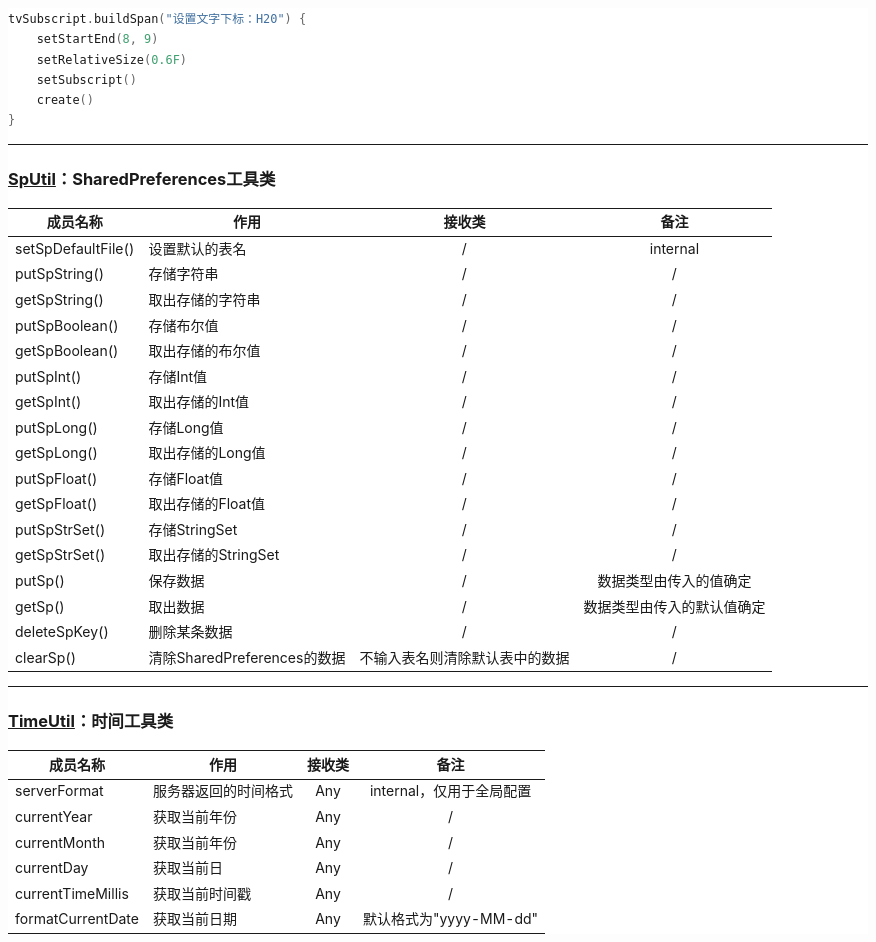 ```kotlin
tvSubscript.buildSpan("设置文字下标：H20") {
    setStartEnd(8, 9)
    setRelativeSize(0.6F)
    setSubscript()
    create()
}
```
 ------------

### [SpUtil](https://github.com/Lindroy/AndroidUtilsKt/blob/master/androidutilskt/src/main/java/com/lindroid/androidutilskt/extension/SpUtil.kt "SpUtil")：SharedPreferences工具类

| 成员名称 | 作用  | 接收类  | 备注  |
| ------------ | ------------ | :------------: | :------------: |
| setSpDefaultFile()  |  设置默认的表名 | / | internal  |
| putSpString()  |  存储字符串 | /  | /  |
| getSpString()  | 取出存储的字符串 | / | /  |
| putSpBoolean() | 存储布尔值 | / | /  |
| getSpBoolean() | 取出存储的布尔值 | / |  / |
| putSpInt() | 存储Int值 | / | /  |
| getSpInt() | 取出存储的Int值 | / | / |
| putSpLong() | 存储Long值 | / | /  |
| getSpLong() | 取出存储的Long值 | / | / |
| putSpFloat() | 存储Float值 | / | /  |
| getSpFloat() | 取出存储的Float值 | / | / |
| putSpStrSet() | 存储StringSet | / | / |
| getSpStrSet() | 取出存储的StringSet | / |  /  |
| putSp() | 保存数据 | / | 数据类型由传入的值确定  |
| getSp() |取出数据 | / | 数据类型由传入的默认值确定  |
| deleteSpKey() | 删除某条数据 | / | /  |
| clearSp() | 清除SharedPreferences的数据 | 不输入表名则清除默认表中的数据 | /  |

 ------------

### [TimeUtil](https://github.com/Lindroy/AndroidUtilsKt/blob/master/androidutilskt/src/main/java/com/lindroid/androidutilskt/extension/TimeUtil.kt "TimeUtil")：时间工具类
| 成员名称 | 作用  | 接收类  | 备注  |
| ------------ | ------------ | :------------: | :------------: |
| serverFormat  | 服务器返回的时间格式  | Any  | internal，仅用于全局配置  |
| currentYear | 获取当前年份  | Any  | / |
| currentMonth | 获取当前年份 | Any  | / |
| currentDay | 获取当前日 | Any | / |
| currentTimeMillis | 获取当前时间戳 | Any | / |
| formatCurrentDate  | 获取当前日期 | Any  | 默认格式为"yyyy-MM-dd"  |